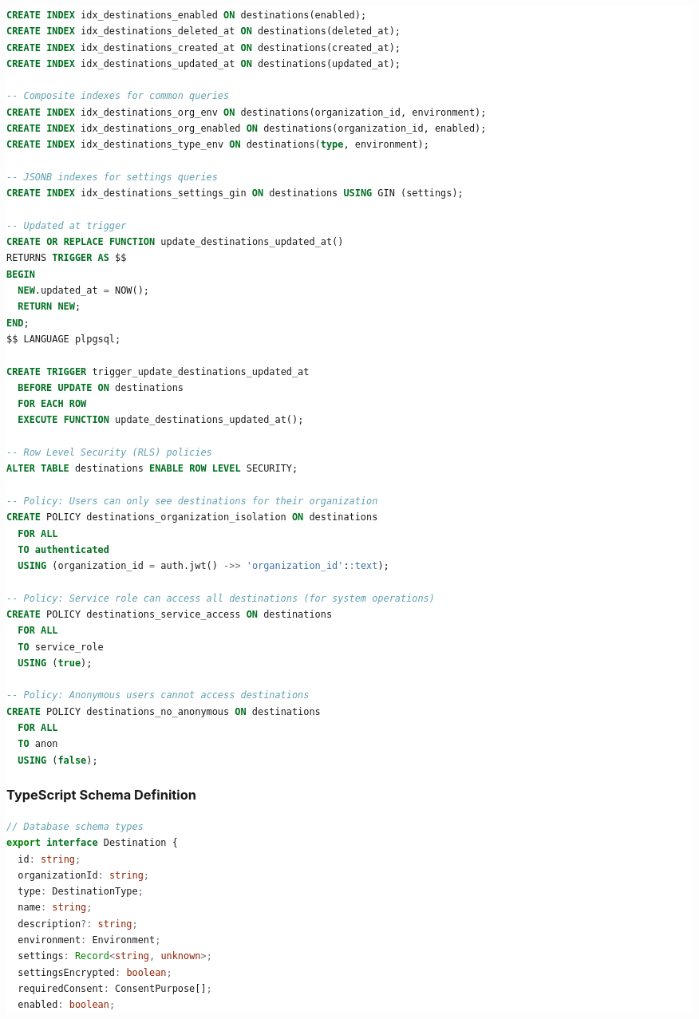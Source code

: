 ```sql
CREATE INDEX idx_destinations_enabled ON destinations(enabled);
CREATE INDEX idx_destinations_deleted_at ON destinations(deleted_at);
CREATE INDEX idx_destinations_created_at ON destinations(created_at);
CREATE INDEX idx_destinations_updated_at ON destinations(updated_at);

-- Composite indexes for common queries
CREATE INDEX idx_destinations_org_env ON destinations(organization_id, environment);
CREATE INDEX idx_destinations_org_enabled ON destinations(organization_id, enabled);
CREATE INDEX idx_destinations_type_env ON destinations(type, environment);

-- JSONB indexes for settings queries
CREATE INDEX idx_destinations_settings_gin ON destinations USING GIN (settings);

-- Updated at trigger
CREATE OR REPLACE FUNCTION update_destinations_updated_at()
RETURNS TRIGGER AS $$
BEGIN
  NEW.updated_at = NOW();
  RETURN NEW;
END;
$$ LANGUAGE plpgsql;

CREATE TRIGGER trigger_update_destinations_updated_at
  BEFORE UPDATE ON destinations
  FOR EACH ROW
  EXECUTE FUNCTION update_destinations_updated_at();

-- Row Level Security (RLS) policies
ALTER TABLE destinations ENABLE ROW LEVEL SECURITY;

-- Policy: Users can only see destinations for their organization
CREATE POLICY destinations_organization_isolation ON destinations
  FOR ALL
  TO authenticated
  USING (organization_id = auth.jwt() ->> 'organization_id'::text);

-- Policy: Service role can access all destinations (for system operations)
CREATE POLICY destinations_service_access ON destinations
  FOR ALL
  TO service_role
  USING (true);

-- Policy: Anonymous users cannot access destinations
CREATE POLICY destinations_no_anonymous ON destinations
  FOR ALL
  TO anon
  USING (false);
```

### TypeScript Schema Definition
```typescript
// Database schema types
export interface Destination {
  id: string;
  organizationId: string;
  type: DestinationType;
  name: string;
  description?: string;
  environment: Environment;
  settings: Record<string, unknown>;
  settingsEncrypted: boolean;
  requiredConsent: ConsentPurpose[];
  enabled: boolean;
```